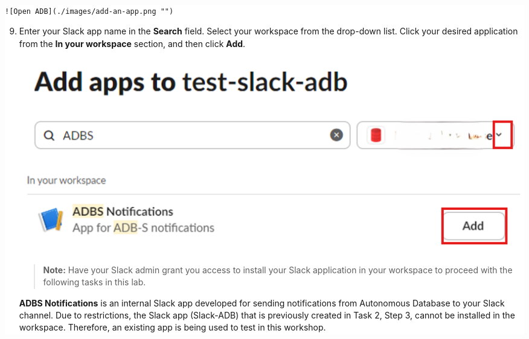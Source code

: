     ![Open ADB](./images/add-an-app.png "")

9. Enter your Slack app name in the **Search** field. Select your workspace from the drop-down list. Click your desired application from the **In your workspace** section, and then click **Add**.

    ![Open ADB](./images/select-add.png "")

    > **Note:** Have your Slack admin grant you access to install your Slack application in your workspace to proceed with the following tasks in this lab.

   **ADBS Notifications** is an internal Slack app developed for sending notifications from Autonomous Database to your Slack channel. Due to restrictions, the Slack app (Slack-ADB) that is previously created in Task 2, Step 3, cannot be installed in the workspace. Therefore, an existing app is being used to test in this workshop.
